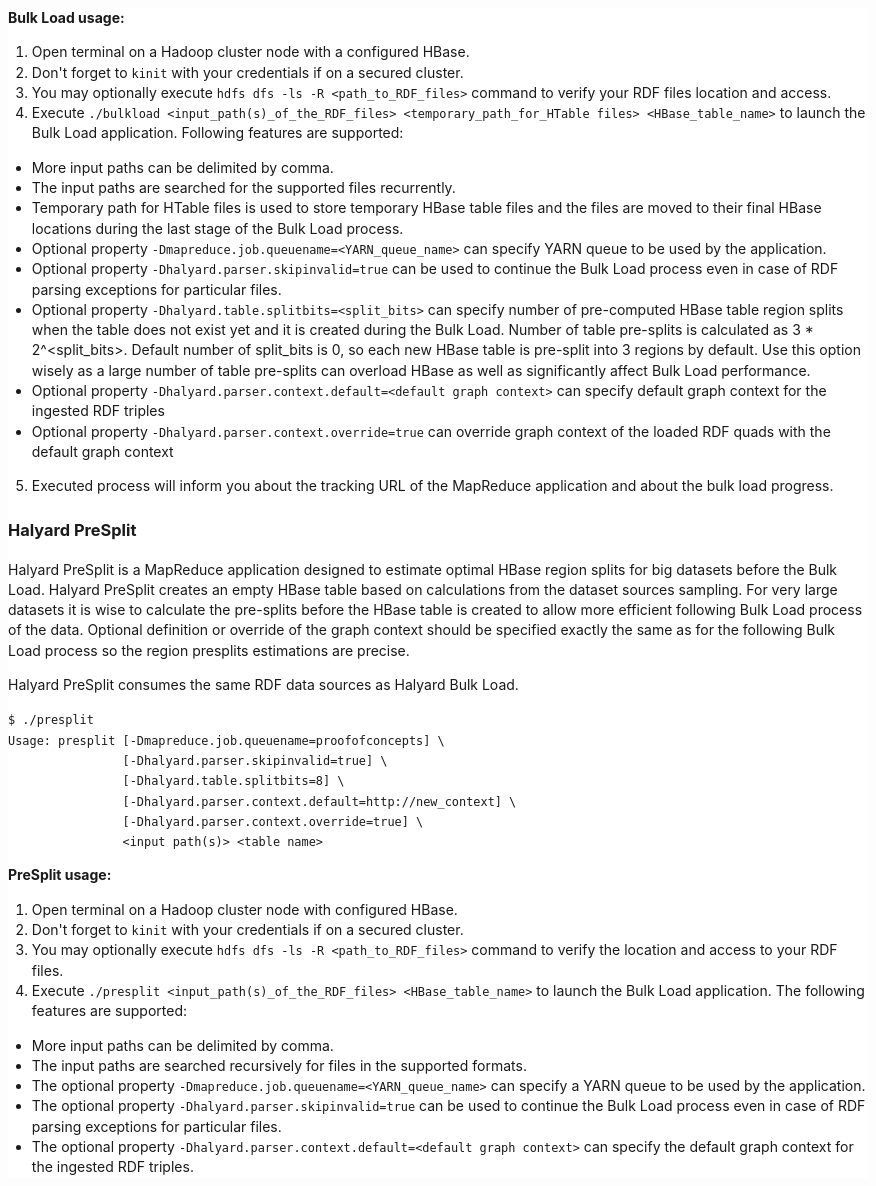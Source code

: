 **Bulk Load usage:**

1. Open terminal on a Hadoop cluster node with a configured HBase.
2. Don't forget to `kinit` with your credentials if on a secured cluster.
3. You may optionally execute `hdfs dfs -ls -R <path_to_RDF_files>` command to verify your RDF files location and access.
4. Execute `./bulkload <input_path(s)_of_the_RDF_files> <temporary_path_for_HTable files> <HBase_table_name>` to launch the Bulk Load application. Following features are supported:
  * More input paths can be delimited by comma.
  * The input paths are searched for the supported files recurrently.
  * Temporary path for HTable files is used to store temporary HBase table files and the files are moved to their final HBase locations during the last stage of the Bulk Load process.
  * Optional property `-Dmapreduce.job.queuename=<YARN_queue_name>` can specify YARN queue to be used by the application.
  * Optional property `-Dhalyard.parser.skipinvalid=true` can be used to continue the Bulk Load process even in case of RDF parsing exceptions for particular files.
  * Optional property `-Dhalyard.table.splitbits=<split_bits>` can specify number of pre-computed HBase table region splits when the table does not exist yet and it is created during the Bulk Load. Number of table pre-splits is calculated as 3 * 2^\<split_bits>. Default number of split_bits is 0, so each new HBase table is pre-split into 3 regions by default. Use this option wisely as a large number of table pre-splits can overload HBase as well as significantly affect Bulk Load performance.
  * Optional property `-Dhalyard.parser.context.default=<default graph context>` can specify default graph context for the ingested RDF triples
  * Optional property `-Dhalyard.parser.context.override=true` can override graph context of the loaded RDF quads with the default graph context
5. Executed process will inform you about the tracking URL of the MapReduce application and about the bulk load progress.

### Halyard PreSplit

Halyard PreSplit is a MapReduce application designed to estimate optimal HBase region splits for big datasets before the Bulk Load. Halyard PreSplit creates an empty HBase table based on calculations from the dataset sources sampling. For very large datasets it is wise to calculate the pre-splits before the HBase table is created to allow more efficient following Bulk Load process of the data. Optional definition or override of the graph context should be specified exactly the same as for the following Bulk Load process so the region presplits estimations are precise.

Halyard PreSplit consumes the same RDF data sources as Halyard Bulk Load.

```
$ ./presplit
Usage: presplit [-Dmapreduce.job.queuename=proofofconcepts] \
                [-Dhalyard.parser.skipinvalid=true] \
                [-Dhalyard.table.splitbits=8] \
                [-Dhalyard.parser.context.default=http://new_context] \
                [-Dhalyard.parser.context.override=true] \
                <input path(s)> <table name>
```

**PreSplit usage:**

1. Open terminal on a Hadoop cluster node with configured HBase.
2. Don't forget to `kinit` with your credentials if on a secured cluster.
3. You may optionally execute `hdfs dfs -ls -R <path_to_RDF_files>` command to verify the location and access to your RDF files.
4. Execute `./presplit <input_path(s)_of_the_RDF_files> <HBase_table_name>` to launch the Bulk Load application. The following features are supported:
  * More input paths can be delimited by comma.
  * The input paths are searched recursively for files in the supported formats.
  * The optional property `-Dmapreduce.job.queuename=<YARN_queue_name>` can specify a YARN queue to be used by the application.
  * The optional property `-Dhalyard.parser.skipinvalid=true` can be used to continue the Bulk Load process even in case of RDF parsing exceptions for particular files.
  * The optional property `-Dhalyard.parser.context.default=<default graph context>` can specify the default graph context for the ingested RDF triples.